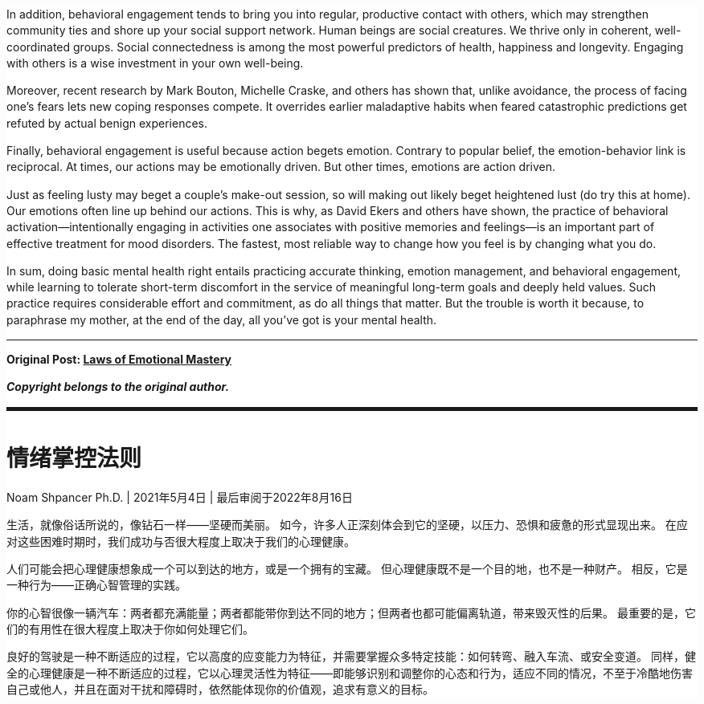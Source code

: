 In addition, behavioral engagement tends to bring you into regular, productive contact with others, which may strengthen community ties and shore up your social support network.
Human beings are social creatures.
We thrive only in coherent, well-coordinated groups.
Social connectedness is among the most powerful predictors of health, happiness and longevity.
Engaging with others is a wise investment in your own well-being.

Moreover, recent research by Mark Bouton, Michelle Craske, and others has shown that, unlike avoidance, the process of facing one’s fears lets new coping responses compete.
It overrides earlier maladaptive habits when feared catastrophic predictions get refuted by actual benign experiences.

Finally, behavioral engagement is useful because action begets emotion.
Contrary to popular belief, the emotion-behavior link is reciprocal.
At times, our actions may be emotionally driven.
But other times, emotions are action driven.

Just as feeling lusty may beget a couple’s make-out session, so will making out likely beget heightened lust (do try this at home).
Our emotions often line up behind our actions.
This is why, as David Ekers and others have shown, the practice of behavioral activation—intentionally engaging in activities one associates with positive memories and feelings—is an important part of effective treatment for mood disorders.
The fastest, most reliable way to change how you feel is by changing what you do.

In sum, doing basic mental health right entails practicing accurate thinking, emotion management, and behavioral engagement, while learning to tolerate short-term discomfort in the service of meaningful long-term goals and deeply held values.
Such practice requires considerable effort and commitment, as do all things that matter.
But the trouble is worth it because, to paraphrase my mother, at the end of the day, all you’ve got is your mental health.

---

**Original Post: [Laws of Emotional Mastery][link]**

**_Copyright belongs to the original author._**

<hr style="border: 2px solid;">

# 情绪掌控法则

Noam Shpancer Ph.D. \| 2021年5月4日 \| 最后审阅于2022年8月16日

生活，就像俗话所说的，像钻石一样——坚硬而美丽。
如今，许多人正深刻体会到它的坚硬，以压力、恐惧和疲惫的形式显现出来。
在应对这些困难时期时，我们成功与否很大程度上取决于我们的心理健康。

人们可能会把心理健康想象成一个可以到达的地方，或是一个拥有的宝藏。
但心理健康既不是一个目的地，也不是一种财产。
相反，它是一种行为——正确心智管理的实践。

你的心智很像一辆汽车：两者都充满能量；两者都能带你到达不同的地方；但两者也都可能偏离轨道，带来毁灭性的后果。
最重要的是，它们的有用性在很大程度上取决于你如何处理它们。

良好的驾驶是一种不断适应的过程，它以高度的应变能力为特征，并需要掌握众多特定技能：如何转弯、融入车流、或安全变道。
同样，健全的心理健康是一种不断适应的过程，它以心理灵活性为特征——即能够识别和调整你的心态和行为，适应不同的情况，不至于冷酷地伤害自己或他人，并且在面对干扰和障碍时，依然能体现你的价值观，追求有意义的目标。


[link]: https://www.psychologytoday.com/intl/articles/202105/laws-of-emotional-mastery?msockid=3cc8053b5a536d851b73102d5b446c8c